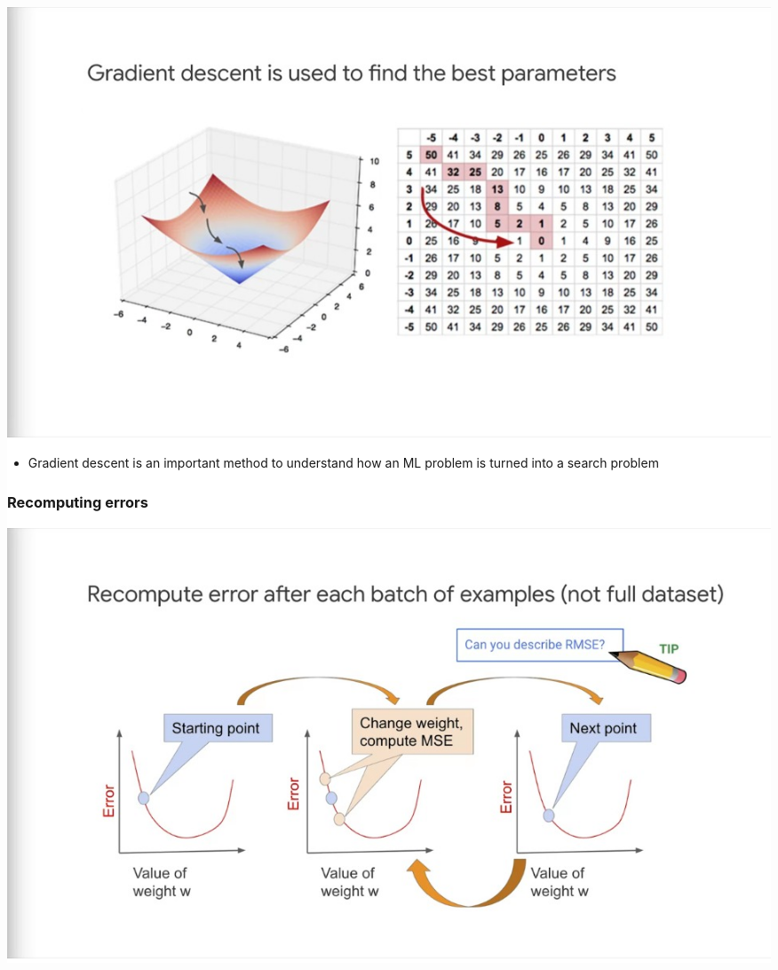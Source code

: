 ![gradient-descent](./imgs/grad-descent.jpg)

- Gradient descent is an important method to understand how an ML problem is turned into a search problem

### Recomputing errors

![recompute-errors](./imgs/recompute-errors.jpg)
